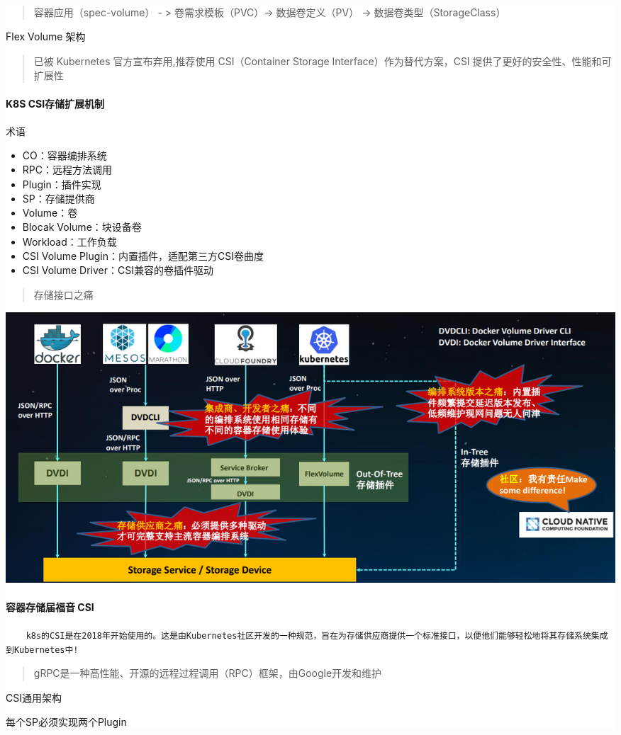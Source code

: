 > 容器应用（spec-volume） - > 卷需求模板（PVC）-> 数据卷定义（PV） -> 数据卷类型（StorageClass）



Flex Volume 架构

> 已被 Kubernetes 官方宣布弃用,推荐使用 CSI（Container Storage Interface）作为替代方案，CSI 提供了更好的安全性、性能和可扩展性



#### K8S CSI存储扩展机制

术语

+ CO：容器编排系统
+ RPC：远程方法调用
+ Plugin：插件实现
+ SP：存储提供商
+ Volume：卷
+ Blocak Volume：块设备卷
+ Workload：工作负载
+ CSI Volume Plugin：内置插件，适配第三方CSI卷曲度
+ CSI Volume Driver：CSI兼容的卷插件驱动

> 存储接口之痛

 ![image-20230421213642426](images/image-20230421213642426.png)



#### 容器存储届福音 CSI

 		k8s的CSI是在2018年开始使用的。这是由Kubernetes社区开发的一种规范，旨在为存储供应商提供一个标准接口，以便他们能够轻松地将其存储系统集成到Kubernetes中!

> gRPC是一种高性能、开源的远程过程调用（RPC）框架，由Google开发和维护

CSI通用架构

每个SP必须实现两个Plugin
